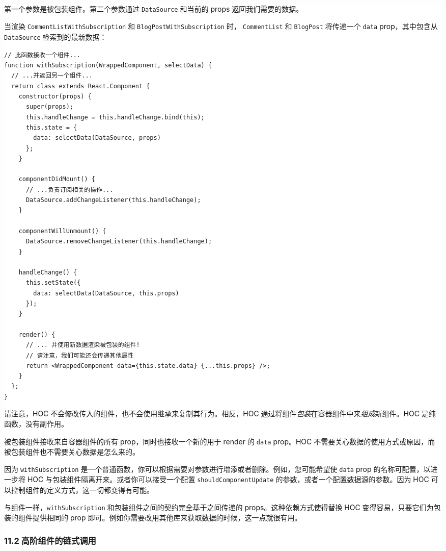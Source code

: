 第一个参数是被包装组件。第二个参数通过 `DataSource` 和当前的 props 返回我们需要的数据。

当渲染 `CommentListWithSubscription` 和 `BlogPostWithSubscription` 时， `CommentList` 和 `BlogPost` 将传递一个 `data` prop，其中包含从 `DataSource` 检索到的最新数据：

```react
// 此函数接收一个组件...
function withSubscription(WrappedComponent, selectData) {
  // ...并返回另一个组件...
  return class extends React.Component {
    constructor(props) {
      super(props);
      this.handleChange = this.handleChange.bind(this);
      this.state = {
        data: selectData(DataSource, props)
      };
    }

    componentDidMount() {
      // ...负责订阅相关的操作...
      DataSource.addChangeListener(this.handleChange);
    }

    componentWillUnmount() {
      DataSource.removeChangeListener(this.handleChange);
    }

    handleChange() {
      this.setState({
        data: selectData(DataSource, this.props)
      });
    }

    render() {
      // ... 并使用新数据渲染被包装的组件!
      // 请注意，我们可能还会传递其他属性
      return <WrappedComponent data={this.state.data} {...this.props} />;
    }
  };
}
```

请注意，HOC 不会修改传入的组件，也不会使用继承来复制其行为。相反，HOC 通过将组件*包装*在容器组件中来*组成*新组件。HOC 是纯函数，没有副作用。

被包装组件接收来自容器组件的所有 prop，同时也接收一个新的用于 render 的 `data` prop。HOC 不需要关心数据的使用方式或原因，而被包装组件也不需要关心数据是怎么来的。

因为 `withSubscription` 是一个普通函数，你可以根据需要对参数进行增添或者删除。例如，您可能希望使 `data` prop 的名称可配置，以进一步将 HOC 与包装组件隔离开来。或者你可以接受一个配置 `shouldComponentUpdate` 的参数，或者一个配置数据源的参数。因为 HOC 可以控制组件的定义方式，这一切都变得有可能。

与组件一样，`withSubscription` 和包装组件之间的契约完全基于之间传递的 props。这种依赖方式使得替换 HOC 变得容易，只要它们为包装的组件提供相同的 prop 即可。例如你需要改用其他库来获取数据的时候，这一点就很有用。

### 11.2 **高阶组件的链式调用**
